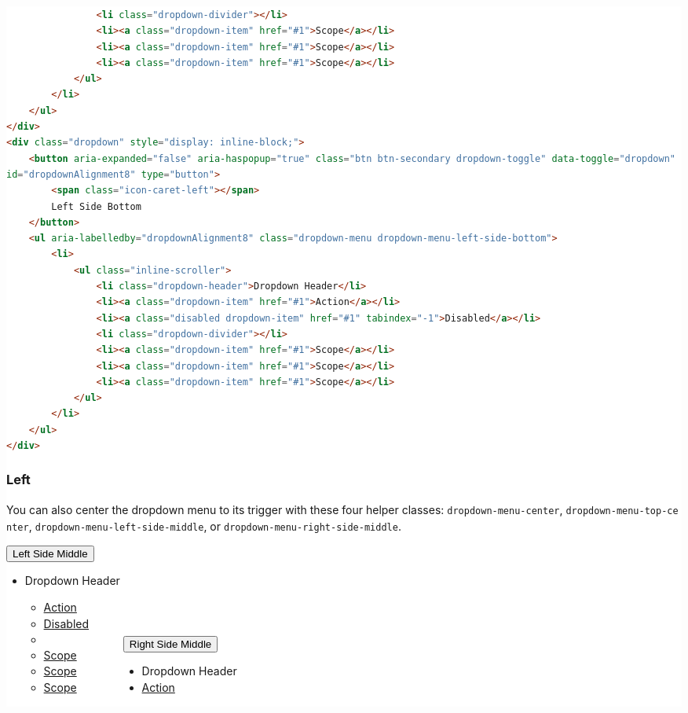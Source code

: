 ```html
                <li class="dropdown-divider"></li>
                <li><a class="dropdown-item" href="#1">Scope</a></li>
                <li><a class="dropdown-item" href="#1">Scope</a></li>
                <li><a class="dropdown-item" href="#1">Scope</a></li>
            </ul>
        </li>
    </ul>
</div>
<div class="dropdown" style="display: inline-block;">
    <button aria-expanded="false" aria-haspopup="true" class="btn btn-secondary dropdown-toggle" data-toggle="dropdown" id="dropdownAlignment8" type="button">
        <span class="icon-caret-left"></span>
        Left Side Bottom
    </button>
    <ul aria-labelledby="dropdownAlignment8" class="dropdown-menu dropdown-menu-left-side-bottom">
        <li>
            <ul class="inline-scroller">
                <li class="dropdown-header">Dropdown Header</li>
                <li><a class="dropdown-item" href="#1">Action</a></li>
                <li><a class="disabled dropdown-item" href="#1" tabindex="-1">Disabled</a></li>
                <li class="dropdown-divider"></li>
                <li><a class="dropdown-item" href="#1">Scope</a></li>
                <li><a class="dropdown-item" href="#1">Scope</a></li>
                <li><a class="dropdown-item" href="#1">Scope</a></li>
            </ul>
        </li>
    </ul>
</div>
```

### Left

You can also center the dropdown menu to its trigger with these four helper classes: `dropdown-menu-center`, `dropdown-menu-top-center`, `dropdown-menu-left-side-middle`, or `dropdown-menu-right-side-middle`.

<div class="sheet-example">
    <div class="dropdown" style="display: inline-block;">
        <button aria-expanded="false" aria-haspopup="true" class="btn btn-secondary dropdown-toggle" data-toggle="dropdown" id="dropdownAlignment11" type="button">
            <span class="icon-caret-left"></span>
            Left Side Middle
        </button>
        <ul aria-labelledby="dropdownAlignment11" class="dropdown-menu dropdown-menu-left-side-middle">
            <li class="dropdown-header">Dropdown Header</li>
            <ul class="inline-scroller">
                <li><a class="dropdown-item" href="#1">Action</a></li>
                <li><a class="disabled dropdown-item" href="#1" tabindex="-1">Disabled</a></li>
                <li class="dropdown-divider"></li>
                <li><a class="dropdown-item" href="#1">Scope</a></li>
                <li><a class="dropdown-item" href="#1">Scope</a></li>
                <li><a class="dropdown-item" href="#1">Scope</a></li>
            </ul>
        </ul>
    </div>
    <div class="dropdown" style="display: inline-block;">
        <button aria-expanded="false" aria-haspopup="true" class="btn btn-secondary dropdown-toggle" data-toggle="dropdown" id="dropdownAlignment12" type="button">
            Right Side Middle
            <span class="icon-caret-right"></span>
        </button>
        <ul aria-labelledby="dropdownAlignment12" class="dropdown-menu dropdown-menu-right-side-middle">
            <li class="dropdown-header">Dropdown Header</li>
            <li><a class="dropdown-item" href="#1">Action</a></li>